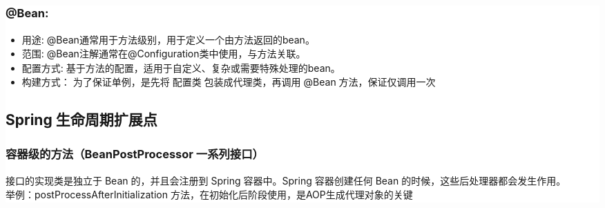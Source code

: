 ### @Bean:
- 用途: @Bean通常用于方法级别，用于定义一个由方法返回的bean。
- 范围: @Bean注解通常在@Configuration类中使用，与方法关联。
- 配置方式: 基于方法的配置，适用于自定义、复杂或需要特殊处理的bean。
- 构建方式： 为了保证单例，是先将 配置类 包装成代理类，再调用 @Bean 方法，保证仅调用一次

## Spring 生命周期扩展点
### 容器级的方法（BeanPostProcessor 一系列接口）
接口的实现类是独立于 Bean 的，并且会注册到 Spring 容器中。Spring 容器创建任何 Bean 的时候，这些后处理器都会发生作用。  
举例：postProcessAfterInitialization 方法，在初始化后阶段使用，是AOP生成代理对象的关键

